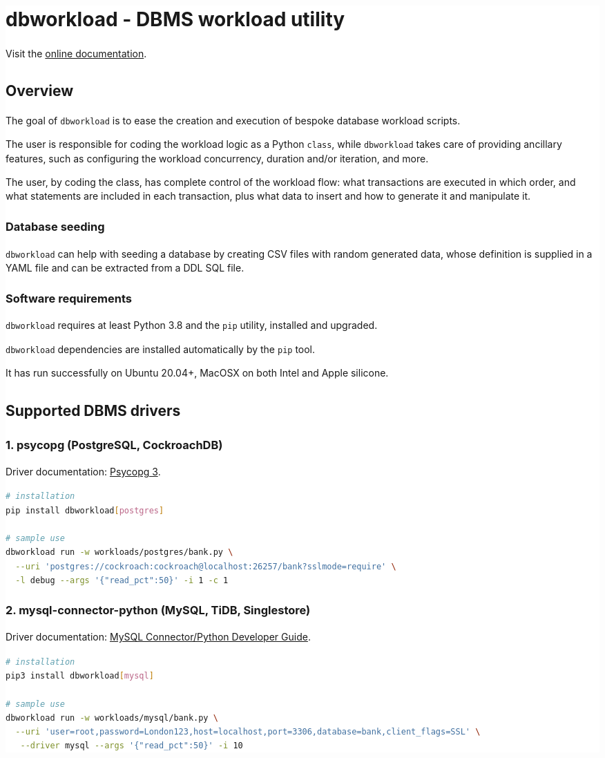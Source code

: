 # dbworkload - DBMS workload utility

Visit the [online documentation](https://dbworkload.github.io/dbworkload/).

## Overview

The goal of `dbworkload` is to ease the creation and execution of bespoke database workload scripts.

The user is responsible for coding the workload logic as a Python `class`,
while `dbworkload` takes care of providing ancillary features, such as configuring the
workload concurrency, duration and/or iteration, and more.

The user, by coding the class, has complete control of the workload flow:
what transactions are executed in which order, and what statements are included in each transaction,
plus what data to insert and how to generate it and manipulate it.

### Database seeding

`dbworkload` can help with seeding a database by creating CSV files with random generated data,
whose definition is supplied in a YAML file and can be extracted from a DDL SQL file.

### Software requirements

`dbworkload` requires at least Python 3.8 and the `pip` utility, installed and upgraded.

`dbworkload` dependencies are installed automatically by the `pip` tool.

It has run successfully on Ubuntu 20.04+, MacOSX on both Intel and Apple silicone.

## Supported DBMS drivers

### 1. psycopg (PostgreSQL, CockroachDB)

Driver documentation: [Psycopg 3](https://www.psycopg.org/psycopg3/docs/).

```bash
# installation
pip install dbworkload[postgres]

# sample use
dbworkload run -w workloads/postgres/bank.py \
  --uri 'postgres://cockroach:cockroach@localhost:26257/bank?sslmode=require' \
  -l debug --args '{"read_pct":50}' -i 1 -c 1
```

### 2. mysql-connector-python (MySQL, TiDB, Singlestore)

Driver documentation: [MySQL Connector/Python Developer Guide](https://dev.mysql.com/doc/connector-python/en/).

```bash
# installation
pip3 install dbworkload[mysql]

# sample use
dbworkload run -w workloads/mysql/bank.py \
  --uri 'user=root,password=London123,host=localhost,port=3306,database=bank,client_flags=SSL' \
   --driver mysql --args '{"read_pct":50}' -i 10
```
